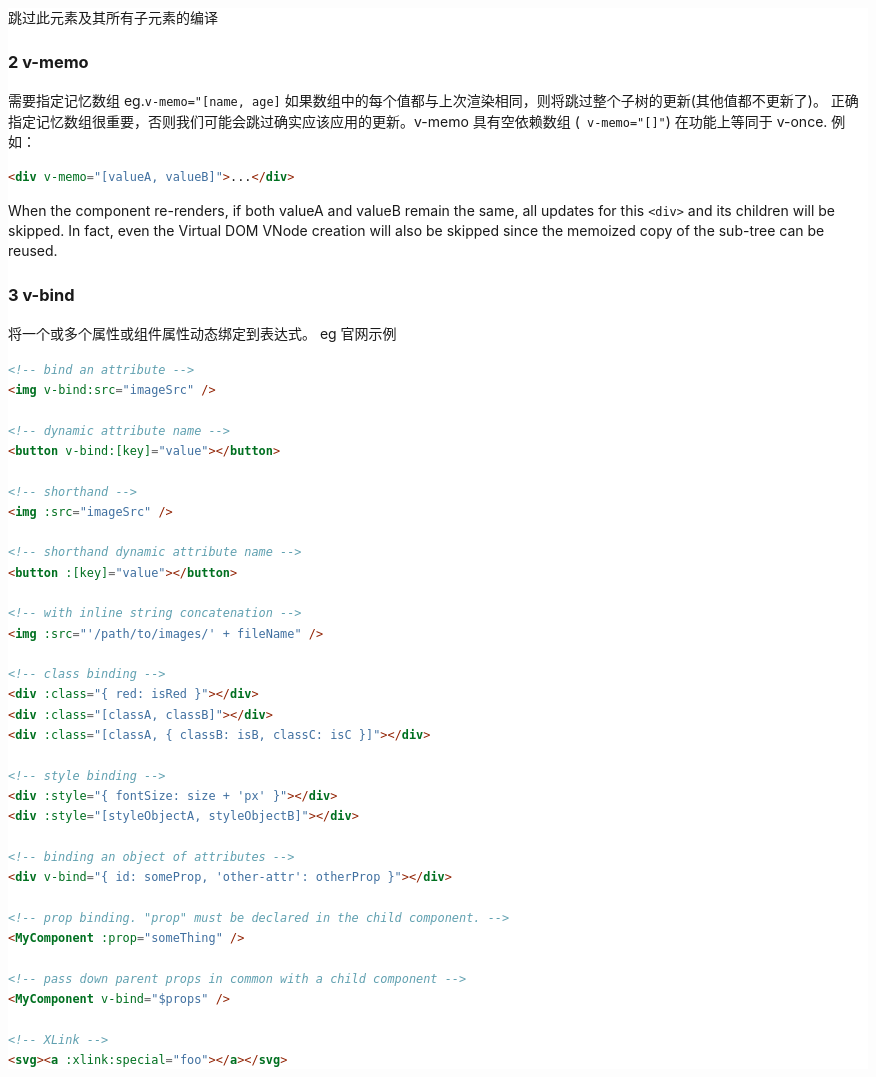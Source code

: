 跳过此元素及其所有子元素的编译

### 2 v-memo

需要指定记忆数组 eg.`v-memo="[name, age]`
如果数组中的每个值都与上次渲染相同，则将跳过整个子树的更新(其他值都不更新了)。
正确指定记忆数组很重要，否则我们可能会跳过确实应该应用的更新。v-memo 具有空依赖数组 (` v-memo="[]"`) 在功能上等同于 v-once.
例如：

```html
<div v-memo="[valueA, valueB]">...</div>
```

When the component re-renders, if both valueA and valueB remain the same, all updates for this `<div>` and its children will be skipped. In fact, even the Virtual DOM VNode creation will also be skipped since the memoized copy of the sub-tree can be reused.

### 3 v-bind

将一个或多个属性或组件属性动态绑定到表达式。
eg 官网示例

```html
<!-- bind an attribute -->
<img v-bind:src="imageSrc" />

<!-- dynamic attribute name -->
<button v-bind:[key]="value"></button>

<!-- shorthand -->
<img :src="imageSrc" />

<!-- shorthand dynamic attribute name -->
<button :[key]="value"></button>

<!-- with inline string concatenation -->
<img :src="'/path/to/images/' + fileName" />

<!-- class binding -->
<div :class="{ red: isRed }"></div>
<div :class="[classA, classB]"></div>
<div :class="[classA, { classB: isB, classC: isC }]"></div>

<!-- style binding -->
<div :style="{ fontSize: size + 'px' }"></div>
<div :style="[styleObjectA, styleObjectB]"></div>

<!-- binding an object of attributes -->
<div v-bind="{ id: someProp, 'other-attr': otherProp }"></div>

<!-- prop binding. "prop" must be declared in the child component. -->
<MyComponent :prop="someThing" />

<!-- pass down parent props in common with a child component -->
<MyComponent v-bind="$props" />

<!-- XLink -->
<svg><a :xlink:special="foo"></a></svg>
```
